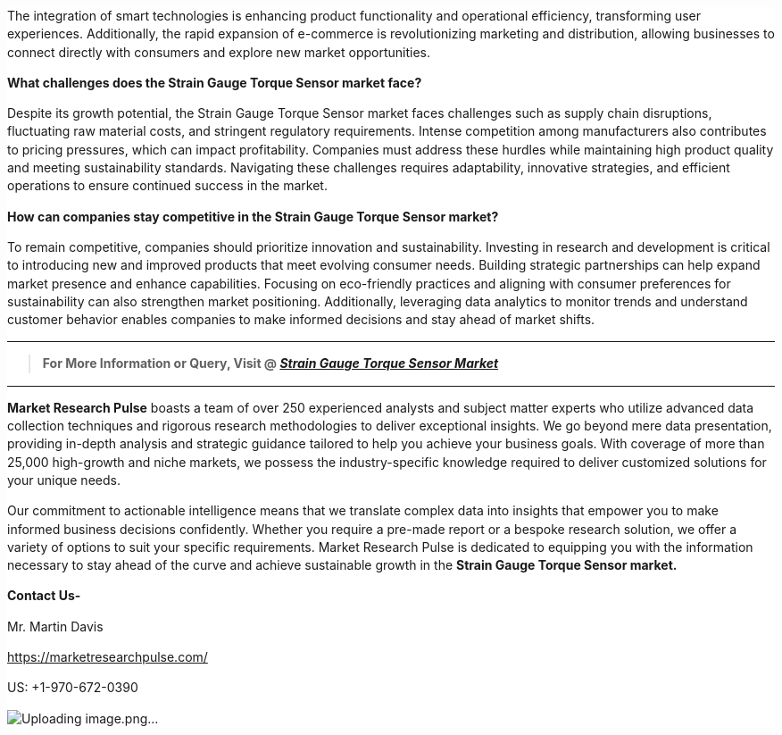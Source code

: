 The integration of smart technologies is enhancing product functionality and operational efficiency, transforming user experiences. Additionally, the rapid expansion of e-commerce is revolutionizing marketing and distribution, allowing businesses to connect directly with consumers and explore new market opportunities.</p><p><strong>What challenges does the Strain Gauge Torque Sensor market face?</strong></p><p>Despite its growth potential, the Strain Gauge Torque Sensor market faces challenges such as supply chain disruptions, fluctuating raw material costs, and stringent regulatory requirements. Intense competition among manufacturers also contributes to pricing pressures, which can impact profitability. Companies must address these hurdles while maintaining high product quality and meeting sustainability standards. Navigating these challenges requires adaptability, innovative strategies, and efficient operations to ensure continued success in the market.</p><p><strong>How can companies stay competitive in the Strain Gauge Torque Sensor market?</strong></p><p>To remain competitive, companies should prioritize innovation and sustainability. Investing in research and development is critical to introducing new and improved products that meet evolving consumer needs. Building strategic partnerships can help expand market presence and enhance capabilities. Focusing on eco-friendly practices and aligning with consumer preferences for sustainability can also strengthen market positioning. Additionally, leveraging data analytics to monitor trends and understand customer behavior enables companies to make informed decisions and stay ahead of market shifts.</p><hr /><blockquote><p><strong>For More Information or Query, Visit @&nbsp;<em><a href="https://marketresearchpulse.com/report/62008/strain-gauge-torque-sensor-market?utm_source=Linkedin&utm_medium=029">Strain Gauge Torque Sensor Market</a></em></strong></p></blockquote><hr /><p><strong>Market Research Pulse</strong> boasts a team of over 250 experienced analysts and subject matter experts who utilize advanced data collection techniques and rigorous research methodologies to deliver exceptional insights. We go beyond mere data presentation, providing in-depth analysis and strategic guidance tailored to help you achieve your business goals. With coverage of more than 25,000 high-growth and niche markets, we possess the industry-specific knowledge required to deliver customized solutions for your unique needs.</p><p>Our commitment to actionable intelligence means that we translate complex data into insights that empower you to make informed business decisions confidently. Whether you require a pre-made report or a bespoke research solution, we offer a variety of options to suit your specific requirements. Market Research Pulse is dedicated to equipping you with the information necessary to stay ahead of the curve and achieve sustainable growth in the <strong>Strain Gauge Torque Sensor market.</strong></p><p><strong>Contact Us-</strong></p><p>Mr. Martin Davis</p><p>https://marketresearchpulse.com/</p><p>US: +1-970-672-0390</p>
![Uploading image.png…]()
